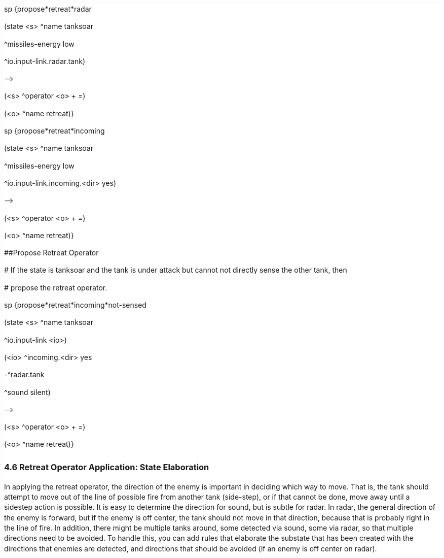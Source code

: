 sp {propose\*retreat\*radar

(state \<s\> ^name tanksoar

^missiles-energy low

^io.input-link.radar.tank)

\--\>

(\<s\> ^operator \<o\> + =)

(\<o\> ^name retreat)}

sp {propose\*retreat\*incoming

(state \<s\> ^name tanksoar

^missiles-energy low

^io.input-link.incoming.\<dir\> yes)

\--\>

(\<s\> ^operator \<o\> + =)

(\<o\> ^name retreat)}

\#\#Propose Retreat Operator

\# If the state is tanksoar and the tank is under attack but cannot not
directly sense the other tank, then

\# propose the retreat operator.

sp {propose\*retreat\*incoming\*not-sensed

(state \<s\> ^name tanksoar

^io.input-link \<io\>)

(\<io\> ^incoming.\<dir\> yes

\-^radar.tank

^sound silent)

\--\>

(\<s\> ^operator \<o\> + =)

(\<o\> ^name retreat)}

### 4.6 Retreat Operator Application: State Elaboration

In applying the retreat operator, the direction of the enemy is
important in deciding which way to move. That is, the tank should
attempt to move out of the line of possible fire from another tank
(side-step), or if that cannot be done, move away until a sidestep
action is possible. It is easy to determine the direction for sound, but
is subtle for radar. In radar, the general direction of the enemy is
forward, but if the enemy is off center, the tank should not move in
that direction, because that is probably right in the line of fire. In
addition, there might be multiple tanks around, some detected via sound,
some via radar, so that multiple directions need to be avoided. To
handle this, you can add rules that elaborate the substate that has been
created with the directions that enemies are detected, and directions
that should be avoided (if an enemy is off center on radar).
